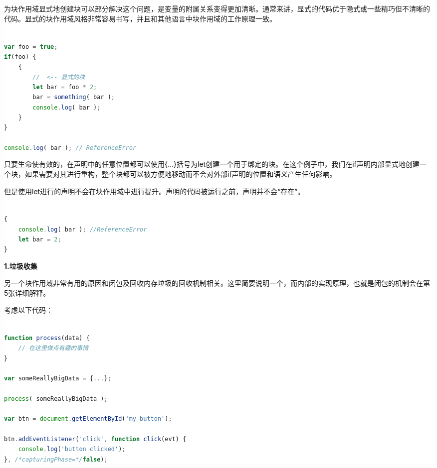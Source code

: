 为块作用域显式地创建块可以部分解决这个问题，是变量的附属关系变得更加清晰。通常来讲，显式的代码优于隐式或一些精巧但不清晰的代码。显式的块作用域风格非常容易书写，并且和其他语言中块作用域的工作原理一致。

```js

var foo = true;
if(foo) {
	{
		//  <-- 显式的块
		let bar = foo * 2;
		bar = something( bar );
		console.log( bar );	
	}
}

console.log( bar ); // ReferenceError

```

只要生命使有效的，在声明中的任意位置都可以使用{...}括号为let创建一个用于绑定的块。在这个例子中，我们在if声明内部显式地创建一个块，如果需要对其进行重构，整个块都可以被方便地移动而不会对外部if声明的位置和语义产生任何影响。

但是使用let进行的声明不会在块作用域中进行提升。声明的代码被运行之前，声明并不会“存在”。

```js

{
	console.log( bar ); //ReferenceError
	let bar = 2;
}

```

**1.垃圾收集**

另一个块作用域非常有用的原因和闭包及回收内存垃圾的回收机制相关。这里简要说明一个，而内部的实现原理，也就是闭包的机制会在第5张详细解释。

考虑以下代码：

```js

function process(data) {
	// 在这里做点有趣的事情
}

var someReallyBigData = {...};

process( someReallyBigData );

var btn = document.getElementById('my_button');

btn.addEventListener('click', function click(evt) {
	console.log('button clicked');
}, /*capturingPhase=*/false);

```
